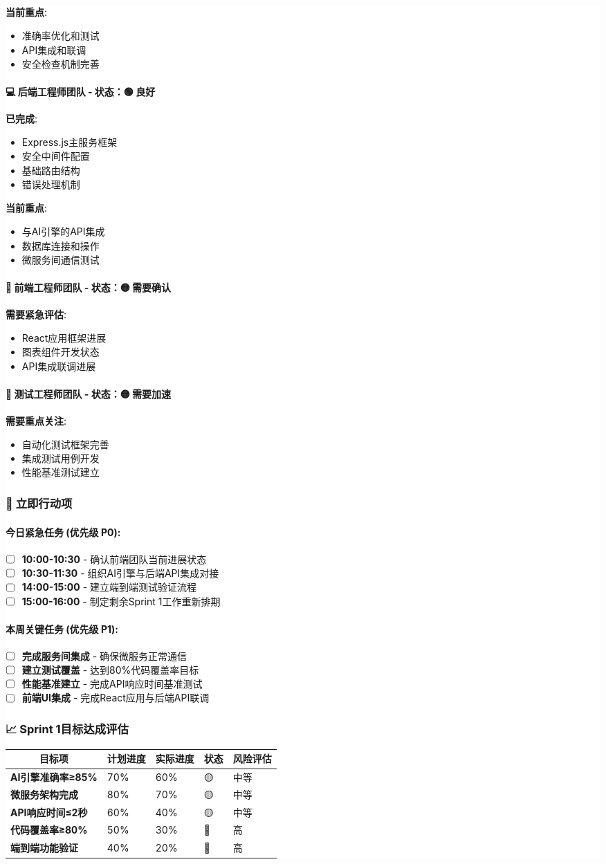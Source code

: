 **当前重点**:
- 准确率优化和测试
- API集成和联调
- 安全检查机制完善

#### 💻 后端工程师团队 - 状态：🟢 良好  
**已完成**:
- Express.js主服务框架
- 安全中间件配置
- 基础路由结构
- 错误处理机制

**当前重点**:
- 与AI引擎的API集成
- 数据库连接和操作
- 微服务间通信测试

#### 🎨 前端工程师团队 - 状态：🟡 需要确认
**需要紧急评估**:
- React应用框架进展
- 图表组件开发状态
- API集成联调进展

#### 🧪 测试工程师团队 - 状态：🟡 需要加速
**需要重点关注**:
- 自动化测试框架完善
- 集成测试用例开发
- 性能基准测试建立

### 🚨 **立即行动项**

#### **今日紧急任务** (优先级 P0):
- [ ] **10:00-10:30** - 确认前端团队当前进展状态
- [ ] **10:30-11:30** - 组织AI引擎与后端API集成对接
- [ ] **14:00-15:00** - 建立端到端测试验证流程
- [ ] **15:00-16:00** - 制定剩余Sprint 1工作重新排期

#### **本周关键任务** (优先级 P1):
- [ ] **完成服务间集成** - 确保微服务正常通信
- [ ] **建立测试覆盖** - 达到80%代码覆盖率目标
- [ ] **性能基准建立** - 完成API响应时间基准测试
- [ ] **前端UI集成** - 完成React应用与后端API联调

### 📈 **Sprint 1目标达成评估**

| 目标项 | 计划进度 | 实际进度 | 状态 | 风险评估 |
|--------|----------|----------|------|----------|
| **AI引擎准确率≥85%** | 70% | 60% | 🟡 | 中等 |
| **微服务架构完成** | 80% | 70% | 🟡 | 中等 |
| **API响应时间≤2秒** | 60% | 40% | 🟡 | 中等 |
| **代码覆盖率≥80%** | 50% | 30% | 🔴 | 高 |
| **端到端功能验证** | 40% | 20% | 🔴 | 高 |
